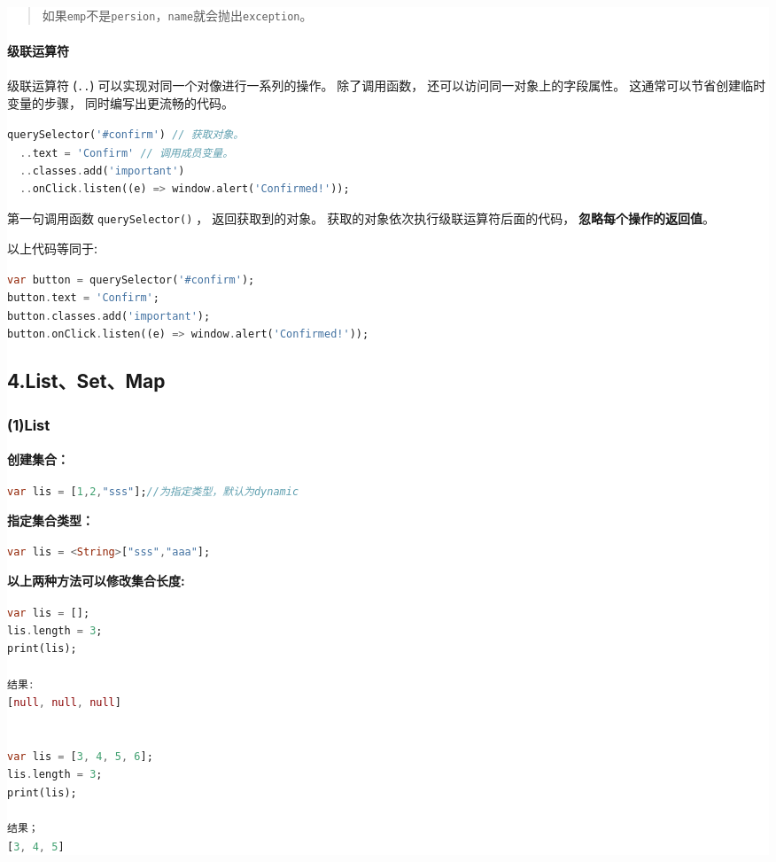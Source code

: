> 如果`emp`不是`persion`，`name`就会抛出`exception`。



#### 级联运算符

级联运算符 (`..`) 可以实现对同一个对像进行一系列的操作。 除了调用函数， 还可以访问同一对象上的字段属性。 这通常可以节省创建临时变量的步骤， 同时编写出更流畅的代码。

```dart
querySelector('#confirm') // 获取对象。
  ..text = 'Confirm' // 调用成员变量。
  ..classes.add('important')
  ..onClick.listen((e) => window.alert('Confirmed!'));
```

第一句调用函数 `querySelector()` ， 返回获取到的对象。 获取的对象依次执行级联运算符后面的代码， **忽略每个操作的返回值**。

以上代码等同于:

```dart
var button = querySelector('#confirm');
button.text = 'Confirm';
button.classes.add('important');
button.onClick.listen((e) => window.alert('Confirmed!'));
```



## 4.List、Set、Map

### 	(1)<a name = list>List</a>

**创建集合：**

```dart
var lis = [1,2,"sss"];//为指定类型，默认为dynamic
```

**指定集合类型：**

```dart
var lis = <String>["sss","aaa"];
```

**以上两种方法可以修改集合长度:**

```dart
var lis = [];
lis.length = 3;
print(lis);

结果:
[null, null, null]


var lis = [3, 4, 5, 6];
lis.length = 3;
print(lis);

结果；
[3, 4, 5]
```
